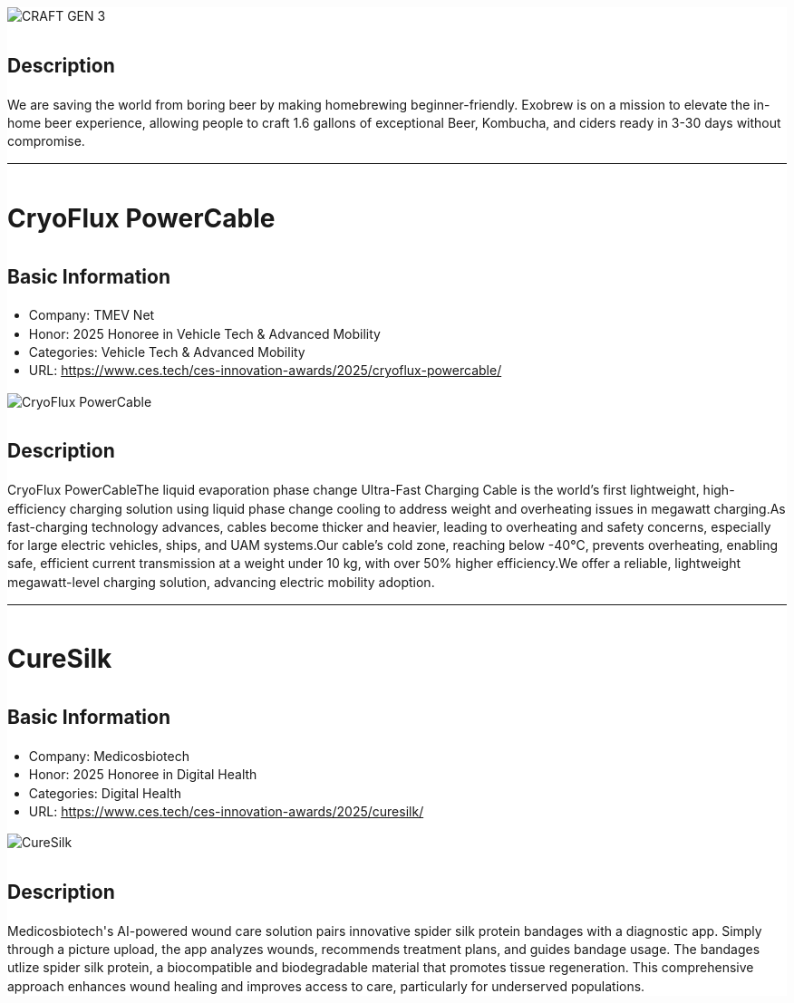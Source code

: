 ![CRAFT GEN 3](https://www.ces.tech/media/0vxp2lz0/craftgen3.jpg?width=1000&height=666&format=webp&quality=80)

## Description
We are saving the world from boring beer by making homebrewing beginner-friendly. Exobrew is on a mission to elevate the in-home beer experience, allowing people to craft 1.6 gallons of exceptional Beer, Kombucha, and ciders ready in 3-30 days without compromise.


---

# CryoFlux PowerCable

## Basic Information
- Company: TMEV Net
- Honor: 2025 Honoree in Vehicle Tech & Advanced Mobility
- Categories: Vehicle Tech & Advanced Mobility
- URL: https://www.ces.tech/ces-innovation-awards/2025/cryoflux-powercable/

![CryoFlux PowerCable](https://www.ces.tech/media/eg3oqqsv/cryoflux-powercable.jpg?width=1000&height=666&format=webp&quality=80)

## Description
CryoFlux PowerCableThe liquid evaporation phase change Ultra-Fast Charging Cable is the world’s first lightweight, high-efficiency charging solution using liquid phase change cooling to address weight and overheating issues in megawatt charging.As fast-charging technology advances, cables become thicker and heavier, leading to overheating and safety concerns, especially for large electric vehicles, ships, and UAM systems.Our cable’s cold zone, reaching below -40°C, prevents overheating, enabling safe, efficient current transmission at a weight under 10 kg, with over 50% higher efficiency.We offer a reliable, lightweight megawatt-level charging solution, advancing electric mobility adoption.


---

# CureSilk

## Basic Information
- Company: Medicosbiotech
- Honor: 2025 Honoree in Digital Health
- Categories: Digital Health
- URL: https://www.ces.tech/ces-innovation-awards/2025/curesilk/

![CureSilk](https://www.ces.tech/media/lkhfnan2/curesilk.jpg?width=1000&height=666&format=webp&quality=80)

## Description
Medicosbiotech's AI-powered wound care solution pairs innovative spider silk protein bandages with a diagnostic app. Simply through a picture upload, the app analyzes wounds, recommends treatment plans, and guides bandage usage. The bandages utlize spider silk protein, a biocompatible and biodegradable material that promotes tissue regeneration. This comprehensive approach enhances wound healing and improves access to care, particularly for underserved populations.
